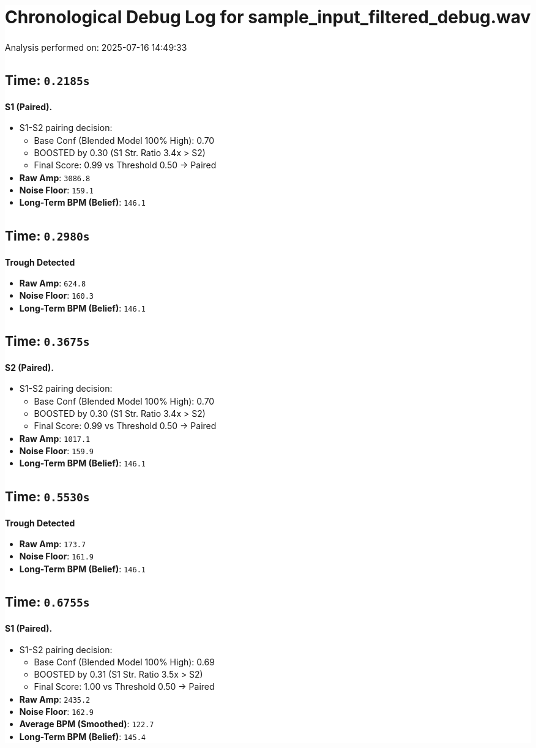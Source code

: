 # Chronological Debug Log for sample_input_filtered_debug.wav
Analysis performed on: 2025-07-16 14:49:33

## Time: `0.2185s`
**S1 (Paired).**
- S1-S2 pairing decision:
    - Base Conf (Blended Model 100% High): 0.70
    - BOOSTED by 0.30 (S1 Str. Ratio 3.4x > S2)
    - Final Score: 0.99 vs Threshold 0.50 -> Paired
- **Raw Amp**: `3086.8`
- **Noise Floor**: `159.1`
- **Long-Term BPM (Belief)**: `146.1`


## Time: `0.2980s`
**Trough Detected**
- **Raw Amp**: `624.8`
- **Noise Floor**: `160.3`
- **Long-Term BPM (Belief)**: `146.1`


## Time: `0.3675s`
**S2 (Paired).**
- S1-S2 pairing decision:
    - Base Conf (Blended Model 100% High): 0.70
    - BOOSTED by 0.30 (S1 Str. Ratio 3.4x > S2)
    - Final Score: 0.99 vs Threshold 0.50 -> Paired
- **Raw Amp**: `1017.1`
- **Noise Floor**: `159.9`
- **Long-Term BPM (Belief)**: `146.1`


## Time: `0.5530s`
**Trough Detected**
- **Raw Amp**: `173.7`
- **Noise Floor**: `161.9`
- **Long-Term BPM (Belief)**: `146.1`


## Time: `0.6755s`
**S1 (Paired).**
- S1-S2 pairing decision:
    - Base Conf (Blended Model 100% High): 0.69
    - BOOSTED by 0.31 (S1 Str. Ratio 3.5x > S2)
    - Final Score: 1.00 vs Threshold 0.50 -> Paired
- **Raw Amp**: `2435.2`
- **Noise Floor**: `162.9`
- **Average BPM (Smoothed)**: `122.7`
- **Long-Term BPM (Belief)**: `145.4`
